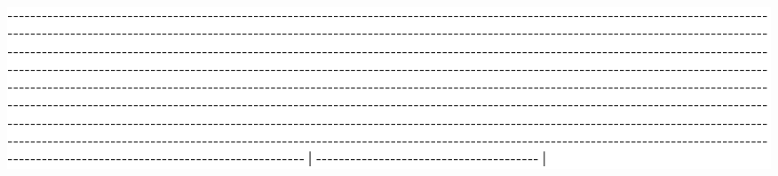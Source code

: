 ------------------------------------------------------------------------------------------------------------------------------------------------------------------------------------------------------------------------------------------------------------------------------------------------------------------------------------------------------------------------------------------------------------------------------------------------------------------------------------------------------------------------------------------------------------------------------------------------------------------------------------------------------------------------------------------------------------------------------------------------------------------------------------------------------------------------------------------------------------------------------------------------------------------------------------------------------------------------------------------------------------------------------------------------------------------------------------------------------------------------------------------------------------ | --------------------------------------- |
